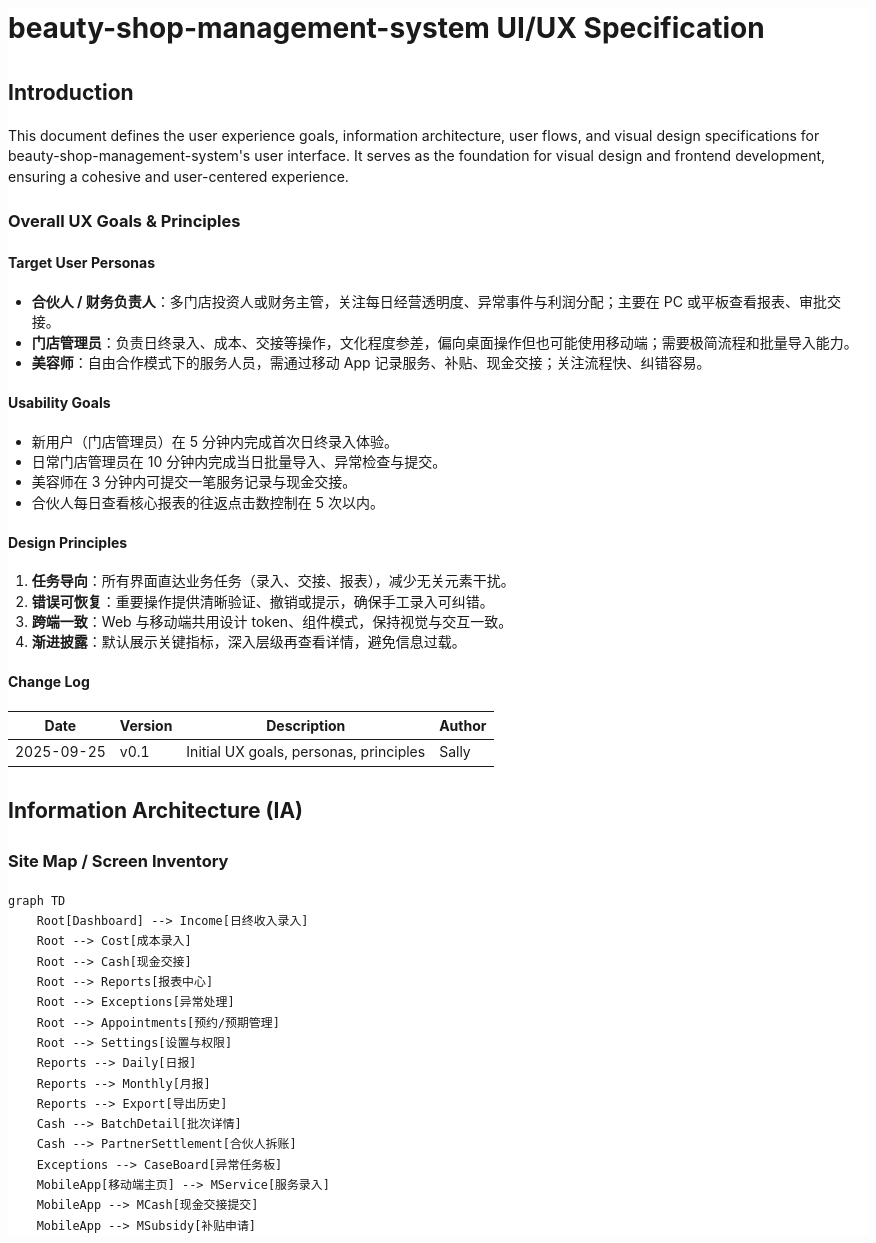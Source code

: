 # beauty-shop-management-system UI/UX Specification

## Introduction

This document defines the user experience goals, information architecture, user flows, and visual design specifications for beauty-shop-management-system's user interface. It serves as the foundation for visual design and frontend development, ensuring a cohesive and user-centered experience.

### Overall UX Goals & Principles

#### Target User Personas

- **合伙人 / 财务负责人**：多门店投资人或财务主管，关注每日经营透明度、异常事件与利润分配；主要在 PC 或平板查看报表、审批交接。
- **门店管理员**：负责日终录入、成本、交接等操作，文化程度参差，偏向桌面操作但也可能使用移动端；需要极简流程和批量导入能力。
- **美容师**：自由合作模式下的服务人员，需通过移动 App 记录服务、补贴、现金交接；关注流程快、纠错容易。

#### Usability Goals

- 新用户（门店管理员）在 5 分钟内完成首次日终录入体验。
- 日常门店管理员在 10 分钟内完成当日批量导入、异常检查与提交。
- 美容师在 3 分钟内可提交一笔服务记录与现金交接。
- 合伙人每日查看核心报表的往返点击数控制在 5 次以内。

#### Design Principles

1. **任务导向**：所有界面直达业务任务（录入、交接、报表），减少无关元素干扰。
2. **错误可恢复**：重要操作提供清晰验证、撤销或提示，确保手工录入可纠错。
3. **跨端一致**：Web 与移动端共用设计 token、组件模式，保持视觉与交互一致。
4. **渐进披露**：默认展示关键指标，深入层级再查看详情，避免信息过载。

#### Change Log

| Date       | Version | Description                            | Author |
| ---------- | ------- | -------------------------------------- | ------ |
| 2025-09-25 | v0.1    | Initial UX goals, personas, principles | Sally  |

## Information Architecture (IA)

### Site Map / Screen Inventory

```mermaid
graph TD
    Root[Dashboard] --> Income[日终收入录入]
    Root --> Cost[成本录入]
    Root --> Cash[现金交接]
    Root --> Reports[报表中心]
    Root --> Exceptions[异常处理]
    Root --> Appointments[预约/预期管理]
    Root --> Settings[设置与权限]
    Reports --> Daily[日报]
    Reports --> Monthly[月报]
    Reports --> Export[导出历史]
    Cash --> BatchDetail[批次详情]
    Cash --> PartnerSettlement[合伙人拆账]
    Exceptions --> CaseBoard[异常任务板]
    MobileApp[移动端主页] --> MService[服务录入]
    MobileApp --> MCash[现金交接提交]
    MobileApp --> MSubsidy[补贴申请]
```
